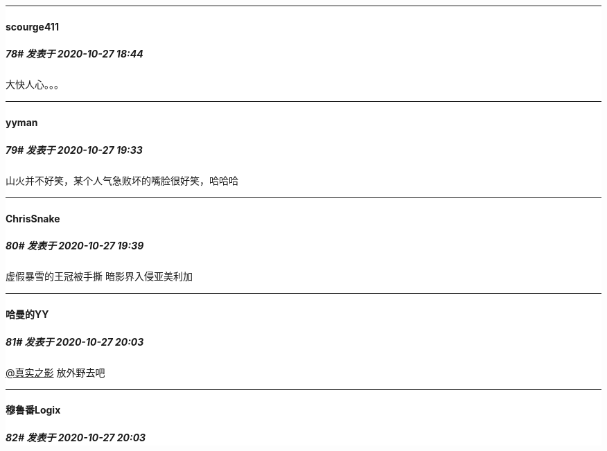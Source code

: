 


*****

####  scourge411  
##### 78#       发表于 2020-10-27 18:44




大快人心。。。







*****

####  yyman  
##### 79#       发表于 2020-10-27 19:33




山火并不好笑，某个人气急败坏的嘴脸很好笑，哈哈哈







*****

####  ChrisSnake  
##### 80#       发表于 2020-10-27 19:39




虚假暴雪的王冠被手撕 暗影界入侵亚美利加







*****

####  哈曼的YY  
##### 81#       发表于 2020-10-27 20:03




[@真实之影](https://bbs.saraba1st.com/2b/home.php?mod=space&amp;uid=178784) 放外野去吧







*****

####  穆鲁番Logix  
##### 82#       发表于 2020-10-27 20:03
